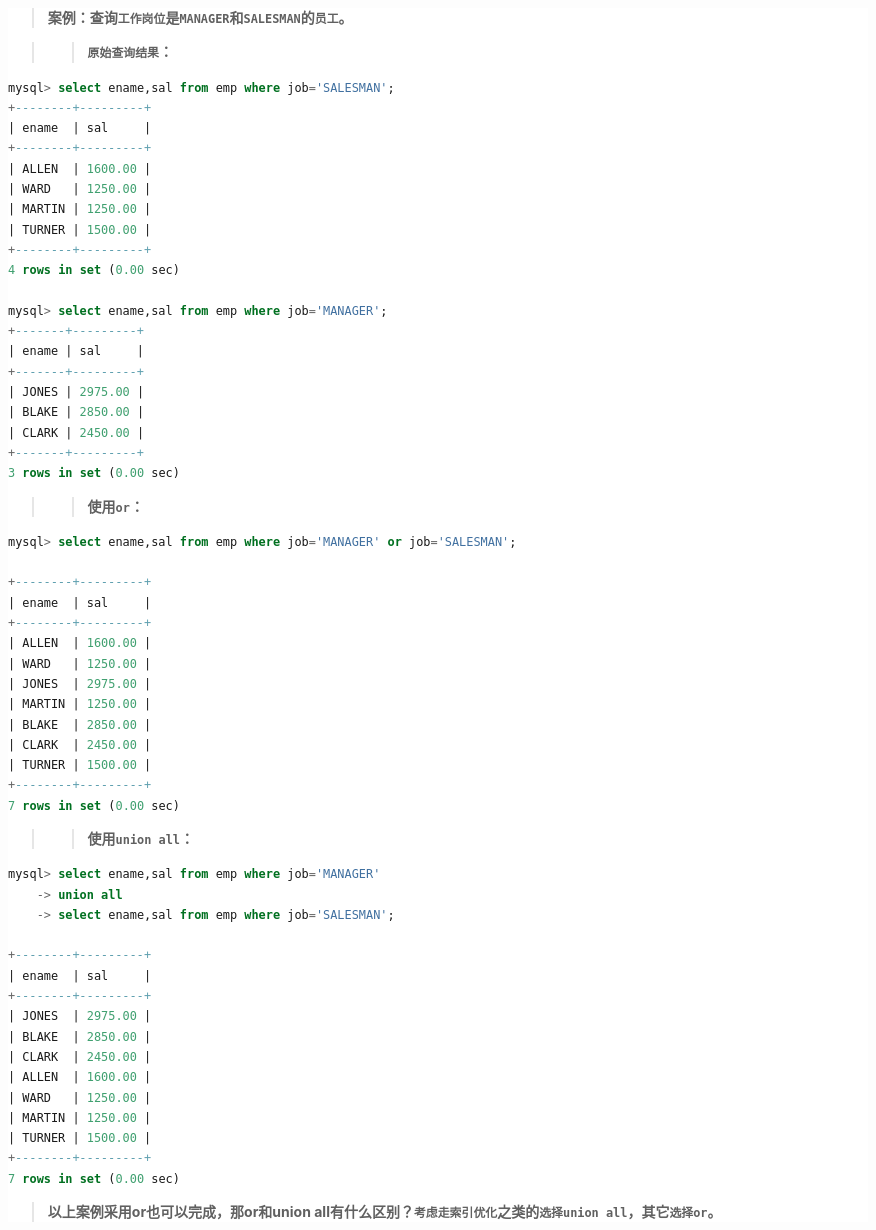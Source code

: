> **案例：查询`工作岗位`是`MANAGER`和`SALESMAN`的`员工`。**

>> **`原始查询结果`：**

```sql [SQL]
mysql> select ename,sal from emp where job='SALESMAN';
+--------+---------+
| ename  | sal     |
+--------+---------+
| ALLEN  | 1600.00 |
| WARD   | 1250.00 |
| MARTIN | 1250.00 |
| TURNER | 1500.00 |
+--------+---------+
4 rows in set (0.00 sec)

mysql> select ename,sal from emp where job='MANAGER';
+-------+---------+
| ename | sal     |
+-------+---------+
| JONES | 2975.00 |
| BLAKE | 2850.00 |
| CLARK | 2450.00 |
+-------+---------+
3 rows in set (0.00 sec)
```

>> **使用`or`：**

```sql [SQL]
mysql> select ename,sal from emp where job='MANAGER' or job='SALESMAN';

+--------+---------+
| ename  | sal     |
+--------+---------+
| ALLEN  | 1600.00 |
| WARD   | 1250.00 |
| JONES  | 2975.00 |
| MARTIN | 1250.00 |
| BLAKE  | 2850.00 |
| CLARK  | 2450.00 |
| TURNER | 1500.00 |
+--------+---------+
7 rows in set (0.00 sec)
```

>> **使用`union all`：**

```sql [SQL]
mysql> select ename,sal from emp where job='MANAGER'
    -> union all
    -> select ename,sal from emp where job='SALESMAN';

+--------+---------+
| ename  | sal     |
+--------+---------+
| JONES  | 2975.00 |
| BLAKE  | 2850.00 |
| CLARK  | 2450.00 |
| ALLEN  | 1600.00 |
| WARD   | 1250.00 |
| MARTIN | 1250.00 |
| TURNER | 1500.00 |
+--------+---------+
7 rows in set (0.00 sec)
```
> **以上案例采用or也可以完成，那or和union all有什么区别？`考虑走索引优化`之类的`选择union all`，其它`选择or`。**
